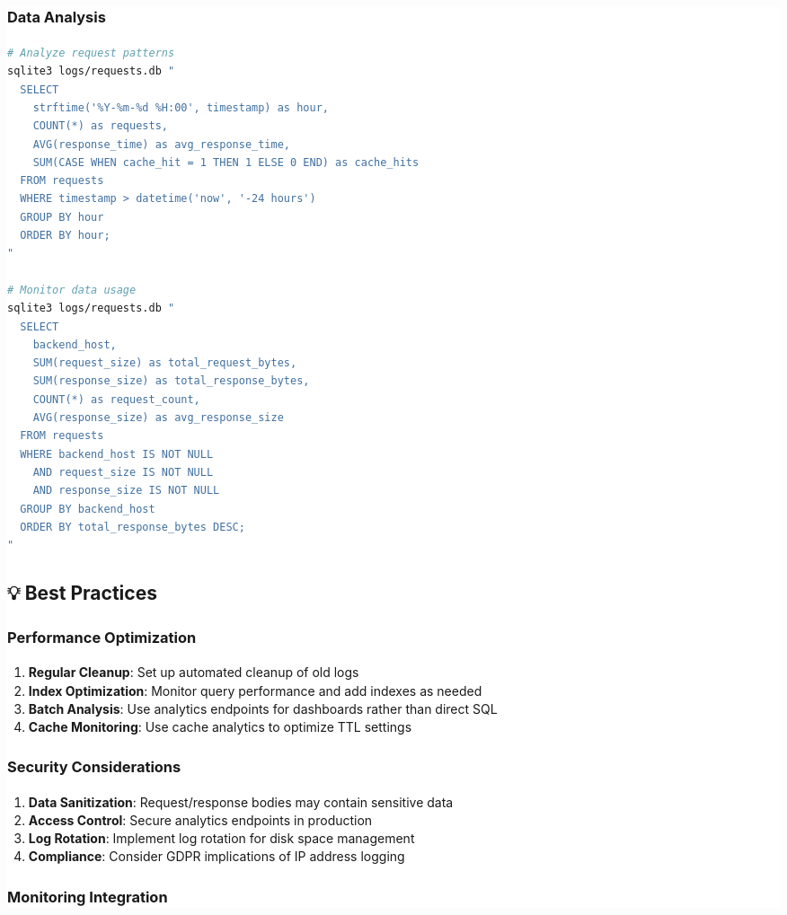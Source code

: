 ### **Data Analysis**

```bash
# Analyze request patterns
sqlite3 logs/requests.db "
  SELECT
    strftime('%Y-%m-%d %H:00', timestamp) as hour,
    COUNT(*) as requests,
    AVG(response_time) as avg_response_time,
    SUM(CASE WHEN cache_hit = 1 THEN 1 ELSE 0 END) as cache_hits
  FROM requests
  WHERE timestamp > datetime('now', '-24 hours')
  GROUP BY hour
  ORDER BY hour;
"

# Monitor data usage
sqlite3 logs/requests.db "
  SELECT
    backend_host,
    SUM(request_size) as total_request_bytes,
    SUM(response_size) as total_response_bytes,
    COUNT(*) as request_count,
    AVG(response_size) as avg_response_size
  FROM requests
  WHERE backend_host IS NOT NULL
    AND request_size IS NOT NULL
    AND response_size IS NOT NULL
  GROUP BY backend_host
  ORDER BY total_response_bytes DESC;
"
```

## 💡 Best Practices

### **Performance Optimization**

1. **Regular Cleanup**: Set up automated cleanup of old logs
2. **Index Optimization**: Monitor query performance and add indexes as needed
3. **Batch Analysis**: Use analytics endpoints for dashboards rather than direct SQL
4. **Cache Monitoring**: Use cache analytics to optimize TTL settings

### **Security Considerations**

1. **Data Sanitization**: Request/response bodies may contain sensitive data
2. **Access Control**: Secure analytics endpoints in production
3. **Log Rotation**: Implement log rotation for disk space management
4. **Compliance**: Consider GDPR implications of IP address logging

### **Monitoring Integration**
